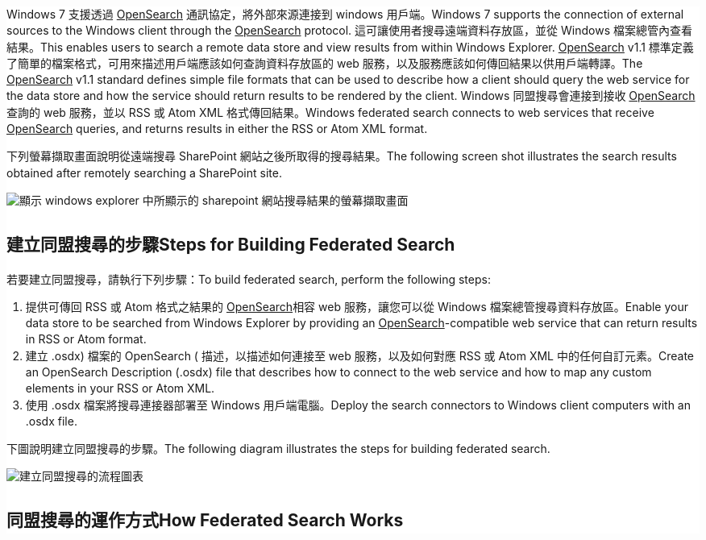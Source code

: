 <span data-ttu-id="12fe3-115">Windows 7 支援透過 [OpenSearch](https://github.com/dewitt/opensearch) 通訊協定，將外部來源連接到 windows 用戶端。</span><span class="sxs-lookup"><span data-stu-id="12fe3-115">Windows 7 supports the connection of external sources to the Windows client through the [OpenSearch](https://github.com/dewitt/opensearch) protocol.</span></span> <span data-ttu-id="12fe3-116">這可讓使用者搜尋遠端資料存放區，並從 Windows 檔案總管內查看結果。</span><span class="sxs-lookup"><span data-stu-id="12fe3-116">This enables users to search a remote data store and view results from within Windows Explorer.</span></span> <span data-ttu-id="12fe3-117">[OpenSearch](https://github.com/dewitt/opensearch) v1.1 標準定義了簡單的檔案格式，可用來描述用戶端應該如何查詢資料存放區的 web 服務，以及服務應該如何傳回結果以供用戶端轉譯。</span><span class="sxs-lookup"><span data-stu-id="12fe3-117">The [OpenSearch](https://github.com/dewitt/opensearch) v1.1 standard defines simple file formats that can be used to describe how a client should query the web service for the data store and how the service should return results to be rendered by the client.</span></span> <span data-ttu-id="12fe3-118">Windows 同盟搜尋會連接到接收 [OpenSearch](https://github.com/dewitt/opensearch) 查詢的 web 服務，並以 RSS 或 Atom XML 格式傳回結果。</span><span class="sxs-lookup"><span data-stu-id="12fe3-118">Windows federated search connects to web services that receive [OpenSearch](https://github.com/dewitt/opensearch) queries, and returns results in either the RSS or Atom XML format.</span></span>

<span data-ttu-id="12fe3-119">下列螢幕擷取畫面說明從遠端搜尋 SharePoint 網站之後所取得的搜尋結果。</span><span class="sxs-lookup"><span data-stu-id="12fe3-119">The following screen shot illustrates the search results obtained after remotely searching a SharePoint site.</span></span>

![顯示 windows explorer 中所顯示的 sharepoint 網站搜尋結果的螢幕擷取畫面](images/searchingasharepointsitefromwindowsexp.png)

## <a name="steps-for-building-federated-search"></a><span data-ttu-id="12fe3-121">建立同盟搜尋的步驟</span><span class="sxs-lookup"><span data-stu-id="12fe3-121">Steps for Building Federated Search</span></span>

<span data-ttu-id="12fe3-122">若要建立同盟搜尋，請執行下列步驟：</span><span class="sxs-lookup"><span data-stu-id="12fe3-122">To build federated search, perform the following steps:</span></span>

1.  <span data-ttu-id="12fe3-123">提供可傳回 RSS 或 Atom 格式之結果的 [OpenSearch](https://github.com/dewitt/opensearch)相容 web 服務，讓您可以從 Windows 檔案總管搜尋資料存放區。</span><span class="sxs-lookup"><span data-stu-id="12fe3-123">Enable your data store to be searched from Windows Explorer by providing an [OpenSearch](https://github.com/dewitt/opensearch)-compatible web service that can return results in RSS or Atom format.</span></span>
2.  <span data-ttu-id="12fe3-124">建立 .osdx) 檔案的 OpenSearch ( 描述，以描述如何連接至 web 服務，以及如何對應 RSS 或 Atom XML 中的任何自訂元素。</span><span class="sxs-lookup"><span data-stu-id="12fe3-124">Create an OpenSearch Description (.osdx) file that describes how to connect to the web service and how to map any custom elements in your RSS or Atom XML.</span></span>
3.  <span data-ttu-id="12fe3-125">使用 .osdx 檔案將搜尋連接器部署至 Windows 用戶端電腦。</span><span class="sxs-lookup"><span data-stu-id="12fe3-125">Deploy the search connectors to Windows client computers with an .osdx file.</span></span>

<span data-ttu-id="12fe3-126">下圖說明建立同盟搜尋的步驟。</span><span class="sxs-lookup"><span data-stu-id="12fe3-126">The following diagram illustrates the steps for building federated search.</span></span>

![建立同盟搜尋的流程圖表](images/queryinganewopensearchremotedatastore.png)

## <a name="how-federated-search-works"></a><span data-ttu-id="12fe3-128">同盟搜尋的運作方式</span><span class="sxs-lookup"><span data-stu-id="12fe3-128">How Federated Search Works</span></span>
